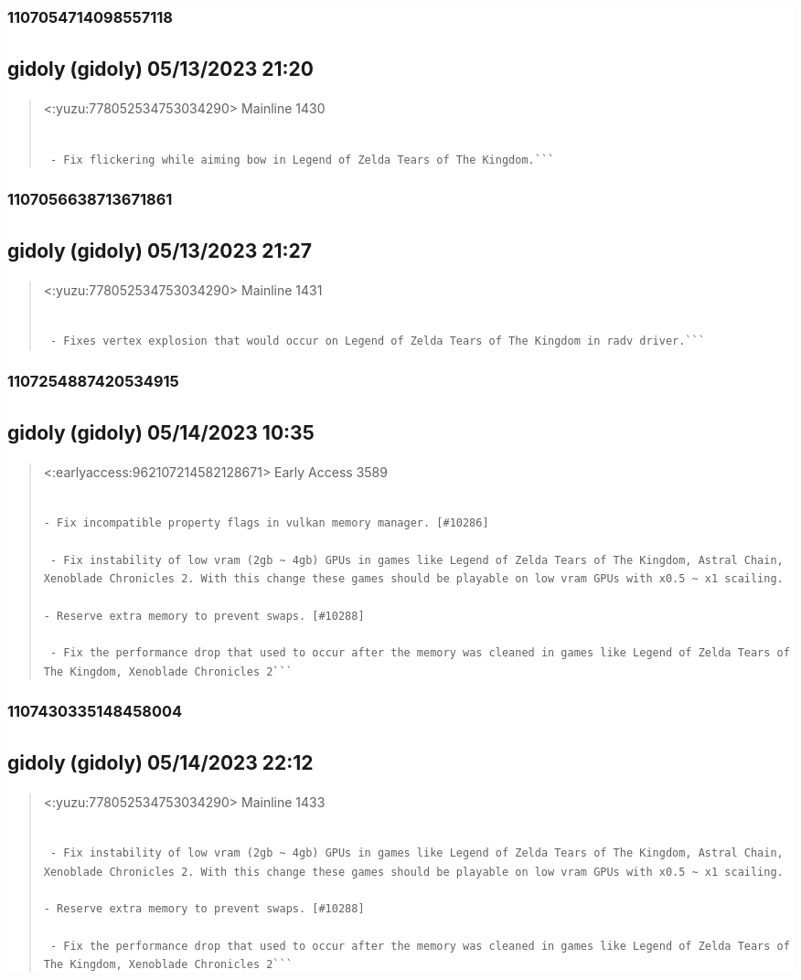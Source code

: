 ### 1107054714098557118
## gidoly (gidoly) 05/13/2023 21:20 

> <:yuzu:778052534753034290> Mainline 1430
> ```- Reorder the syncing of overlaps and remove some left overs from the buffer cache. [#10249]
>   
>  - Fix flickering while aiming bow in Legend of Zelda Tears of The Kingdom.```

### 1107056638713671861
## gidoly (gidoly) 05/13/2023 21:27 

> <:yuzu:778052534753034290> Mainline 1431
> ```- Disable depth clamp dynamic state for older radv driver. [#10262]
> 
>  - Fixes vertex explosion that would occur on Legend of Zelda Tears of The Kingdom in radv driver.```

### 1107254887420534915
## gidoly (gidoly) 05/14/2023 10:35 

> <:earlyaccess:962107214582128671> Early Access 3589
> ```- Relax amiibo scanning frequency to reduce stuttering during when scanning amiibo. [#10265]
> 
> - Fix incompatible property flags in vulkan memory manager. [#10286]
> 
>  - Fix instability of low vram (2gb ~ 4gb) GPUs in games like Legend of Zelda Tears of The Kingdom, Astral Chain, Xenoblade Chronicles 2. With this change these games should be playable on low vram GPUs with x0.5 ~ x1 scailing.
> 
> - Reserve extra memory to prevent swaps. [#10288]
> 
>  - Fix the performance drop that used to occur after the memory was cleaned in games like Legend of Zelda Tears of The Kingdom, Xenoblade Chronicles 2```

### 1107430335148458004
## gidoly (gidoly) 05/14/2023 22:12 

> <:yuzu:778052534753034290> Mainline 1433
> ```- Fix incompatible property flags in vulkan memory manager. [#10286]
> 
>  - Fix instability of low vram (2gb ~ 4gb) GPUs in games like Legend of Zelda Tears of The Kingdom, Astral Chain, Xenoblade Chronicles 2. With this change these games should be playable on low vram GPUs with x0.5 ~ x1 scailing.
> 
> - Reserve extra memory to prevent swaps. [#10288]
> 
>  - Fix the performance drop that used to occur after the memory was cleaned in games like Legend of Zelda Tears of The Kingdom, Xenoblade Chronicles 2```
